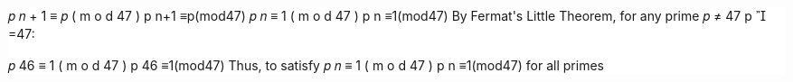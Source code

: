 
𝑝
𝑛
+
1
≡
𝑝
(
m
o
d
47
)
p 
n+1
 ≡p(mod47)
𝑝
𝑛
≡
1
(
m
o
d
47
)
p 
n
 ≡1(mod47)
By Fermat's Little Theorem, for any prime 
𝑝
≠
47
p

=47:

𝑝
46
≡
1
(
m
o
d
47
)
p 
46
 ≡1(mod47)
Thus, to satisfy 
𝑝
𝑛
≡
1
(
m
o
d
47
)
p 
n
 ≡1(mod47) for all primes 
